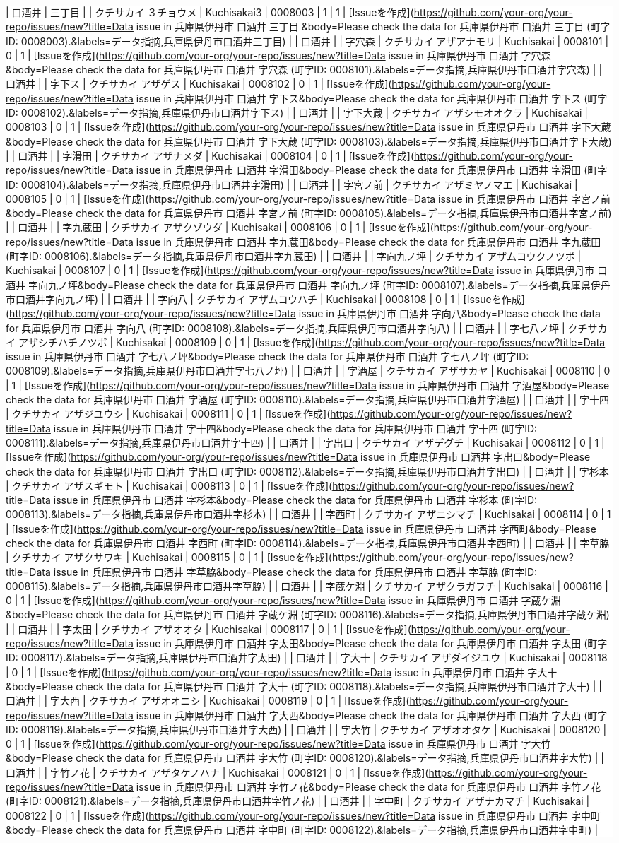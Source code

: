| 口酒井 | 三丁目 |  | クチサカイ ３チョウメ  | Kuchisakai3 | 0008003 | 1 | 1 | [Issueを作成](https://github.com/your-org/your-repo/issues/new?title=Data issue in 兵庫県伊丹市 口酒井 三丁目 &body=Please check the data for 兵庫県伊丹市 口酒井 三丁目  (町字ID: 0008003).&labels=データ指摘,兵庫県伊丹市口酒井三丁目) |
| 口酒井 |  | 字穴森 | クチサカイ  アザアナモリ | Kuchisakai | 0008101 | 0 | 1 | [Issueを作成](https://github.com/your-org/your-repo/issues/new?title=Data issue in 兵庫県伊丹市 口酒井  字穴森&body=Please check the data for 兵庫県伊丹市 口酒井  字穴森 (町字ID: 0008101).&labels=データ指摘,兵庫県伊丹市口酒井字穴森) |
| 口酒井 |  | 字下ス | クチサカイ  アザゲス | Kuchisakai | 0008102 | 0 | 1 | [Issueを作成](https://github.com/your-org/your-repo/issues/new?title=Data issue in 兵庫県伊丹市 口酒井  字下ス&body=Please check the data for 兵庫県伊丹市 口酒井  字下ス (町字ID: 0008102).&labels=データ指摘,兵庫県伊丹市口酒井字下ス) |
| 口酒井 |  | 字下大蔵 | クチサカイ  アザシモオオクラ | Kuchisakai | 0008103 | 0 | 1 | [Issueを作成](https://github.com/your-org/your-repo/issues/new?title=Data issue in 兵庫県伊丹市 口酒井  字下大蔵&body=Please check the data for 兵庫県伊丹市 口酒井  字下大蔵 (町字ID: 0008103).&labels=データ指摘,兵庫県伊丹市口酒井字下大蔵) |
| 口酒井 |  | 字滑田 | クチサカイ  アザナメダ | Kuchisakai | 0008104 | 0 | 1 | [Issueを作成](https://github.com/your-org/your-repo/issues/new?title=Data issue in 兵庫県伊丹市 口酒井  字滑田&body=Please check the data for 兵庫県伊丹市 口酒井  字滑田 (町字ID: 0008104).&labels=データ指摘,兵庫県伊丹市口酒井字滑田) |
| 口酒井 |  | 字宮ノ前 | クチサカイ  アザミヤノマエ | Kuchisakai | 0008105 | 0 | 1 | [Issueを作成](https://github.com/your-org/your-repo/issues/new?title=Data issue in 兵庫県伊丹市 口酒井  字宮ノ前&body=Please check the data for 兵庫県伊丹市 口酒井  字宮ノ前 (町字ID: 0008105).&labels=データ指摘,兵庫県伊丹市口酒井字宮ノ前) |
| 口酒井 |  | 字九蔵田 | クチサカイ  アザクゾウダ | Kuchisakai | 0008106 | 0 | 1 | [Issueを作成](https://github.com/your-org/your-repo/issues/new?title=Data issue in 兵庫県伊丹市 口酒井  字九蔵田&body=Please check the data for 兵庫県伊丹市 口酒井  字九蔵田 (町字ID: 0008106).&labels=データ指摘,兵庫県伊丹市口酒井字九蔵田) |
| 口酒井 |  | 字向九ノ坪 | クチサカイ  アザムコウクノツボ | Kuchisakai | 0008107 | 0 | 1 | [Issueを作成](https://github.com/your-org/your-repo/issues/new?title=Data issue in 兵庫県伊丹市 口酒井  字向九ノ坪&body=Please check the data for 兵庫県伊丹市 口酒井  字向九ノ坪 (町字ID: 0008107).&labels=データ指摘,兵庫県伊丹市口酒井字向九ノ坪) |
| 口酒井 |  | 字向八 | クチサカイ  アザムコウハチ | Kuchisakai | 0008108 | 0 | 1 | [Issueを作成](https://github.com/your-org/your-repo/issues/new?title=Data issue in 兵庫県伊丹市 口酒井  字向八&body=Please check the data for 兵庫県伊丹市 口酒井  字向八 (町字ID: 0008108).&labels=データ指摘,兵庫県伊丹市口酒井字向八) |
| 口酒井 |  | 字七八ノ坪 | クチサカイ  アザシチハチノツボ | Kuchisakai | 0008109 | 0 | 1 | [Issueを作成](https://github.com/your-org/your-repo/issues/new?title=Data issue in 兵庫県伊丹市 口酒井  字七八ノ坪&body=Please check the data for 兵庫県伊丹市 口酒井  字七八ノ坪 (町字ID: 0008109).&labels=データ指摘,兵庫県伊丹市口酒井字七八ノ坪) |
| 口酒井 |  | 字酒屋 | クチサカイ  アザサカヤ | Kuchisakai | 0008110 | 0 | 1 | [Issueを作成](https://github.com/your-org/your-repo/issues/new?title=Data issue in 兵庫県伊丹市 口酒井  字酒屋&body=Please check the data for 兵庫県伊丹市 口酒井  字酒屋 (町字ID: 0008110).&labels=データ指摘,兵庫県伊丹市口酒井字酒屋) |
| 口酒井 |  | 字十四 | クチサカイ  アザジユウシ | Kuchisakai | 0008111 | 0 | 1 | [Issueを作成](https://github.com/your-org/your-repo/issues/new?title=Data issue in 兵庫県伊丹市 口酒井  字十四&body=Please check the data for 兵庫県伊丹市 口酒井  字十四 (町字ID: 0008111).&labels=データ指摘,兵庫県伊丹市口酒井字十四) |
| 口酒井 |  | 字出口 | クチサカイ  アザデグチ | Kuchisakai | 0008112 | 0 | 1 | [Issueを作成](https://github.com/your-org/your-repo/issues/new?title=Data issue in 兵庫県伊丹市 口酒井  字出口&body=Please check the data for 兵庫県伊丹市 口酒井  字出口 (町字ID: 0008112).&labels=データ指摘,兵庫県伊丹市口酒井字出口) |
| 口酒井 |  | 字杉本 | クチサカイ  アザスギモト | Kuchisakai | 0008113 | 0 | 1 | [Issueを作成](https://github.com/your-org/your-repo/issues/new?title=Data issue in 兵庫県伊丹市 口酒井  字杉本&body=Please check the data for 兵庫県伊丹市 口酒井  字杉本 (町字ID: 0008113).&labels=データ指摘,兵庫県伊丹市口酒井字杉本) |
| 口酒井 |  | 字西町 | クチサカイ  アザニシマチ | Kuchisakai | 0008114 | 0 | 1 | [Issueを作成](https://github.com/your-org/your-repo/issues/new?title=Data issue in 兵庫県伊丹市 口酒井  字西町&body=Please check the data for 兵庫県伊丹市 口酒井  字西町 (町字ID: 0008114).&labels=データ指摘,兵庫県伊丹市口酒井字西町) |
| 口酒井 |  | 字草脇 | クチサカイ  アザクサワキ | Kuchisakai | 0008115 | 0 | 1 | [Issueを作成](https://github.com/your-org/your-repo/issues/new?title=Data issue in 兵庫県伊丹市 口酒井  字草脇&body=Please check the data for 兵庫県伊丹市 口酒井  字草脇 (町字ID: 0008115).&labels=データ指摘,兵庫県伊丹市口酒井字草脇) |
| 口酒井 |  | 字蔵ケ淵 | クチサカイ  アザクラガフチ | Kuchisakai | 0008116 | 0 | 1 | [Issueを作成](https://github.com/your-org/your-repo/issues/new?title=Data issue in 兵庫県伊丹市 口酒井  字蔵ケ淵&body=Please check the data for 兵庫県伊丹市 口酒井  字蔵ケ淵 (町字ID: 0008116).&labels=データ指摘,兵庫県伊丹市口酒井字蔵ケ淵) |
| 口酒井 |  | 字太田 | クチサカイ  アザオオタ | Kuchisakai | 0008117 | 0 | 1 | [Issueを作成](https://github.com/your-org/your-repo/issues/new?title=Data issue in 兵庫県伊丹市 口酒井  字太田&body=Please check the data for 兵庫県伊丹市 口酒井  字太田 (町字ID: 0008117).&labels=データ指摘,兵庫県伊丹市口酒井字太田) |
| 口酒井 |  | 字大十 | クチサカイ  アザダイジユウ | Kuchisakai | 0008118 | 0 | 1 | [Issueを作成](https://github.com/your-org/your-repo/issues/new?title=Data issue in 兵庫県伊丹市 口酒井  字大十&body=Please check the data for 兵庫県伊丹市 口酒井  字大十 (町字ID: 0008118).&labels=データ指摘,兵庫県伊丹市口酒井字大十) |
| 口酒井 |  | 字大西 | クチサカイ  アザオオニシ | Kuchisakai | 0008119 | 0 | 1 | [Issueを作成](https://github.com/your-org/your-repo/issues/new?title=Data issue in 兵庫県伊丹市 口酒井  字大西&body=Please check the data for 兵庫県伊丹市 口酒井  字大西 (町字ID: 0008119).&labels=データ指摘,兵庫県伊丹市口酒井字大西) |
| 口酒井 |  | 字大竹 | クチサカイ  アザオオタケ | Kuchisakai | 0008120 | 0 | 1 | [Issueを作成](https://github.com/your-org/your-repo/issues/new?title=Data issue in 兵庫県伊丹市 口酒井  字大竹&body=Please check the data for 兵庫県伊丹市 口酒井  字大竹 (町字ID: 0008120).&labels=データ指摘,兵庫県伊丹市口酒井字大竹) |
| 口酒井 |  | 字竹ノ花 | クチサカイ  アザタケノハナ | Kuchisakai | 0008121 | 0 | 1 | [Issueを作成](https://github.com/your-org/your-repo/issues/new?title=Data issue in 兵庫県伊丹市 口酒井  字竹ノ花&body=Please check the data for 兵庫県伊丹市 口酒井  字竹ノ花 (町字ID: 0008121).&labels=データ指摘,兵庫県伊丹市口酒井字竹ノ花) |
| 口酒井 |  | 字中町 | クチサカイ  アザナカマチ | Kuchisakai | 0008122 | 0 | 1 | [Issueを作成](https://github.com/your-org/your-repo/issues/new?title=Data issue in 兵庫県伊丹市 口酒井  字中町&body=Please check the data for 兵庫県伊丹市 口酒井  字中町 (町字ID: 0008122).&labels=データ指摘,兵庫県伊丹市口酒井字中町) |